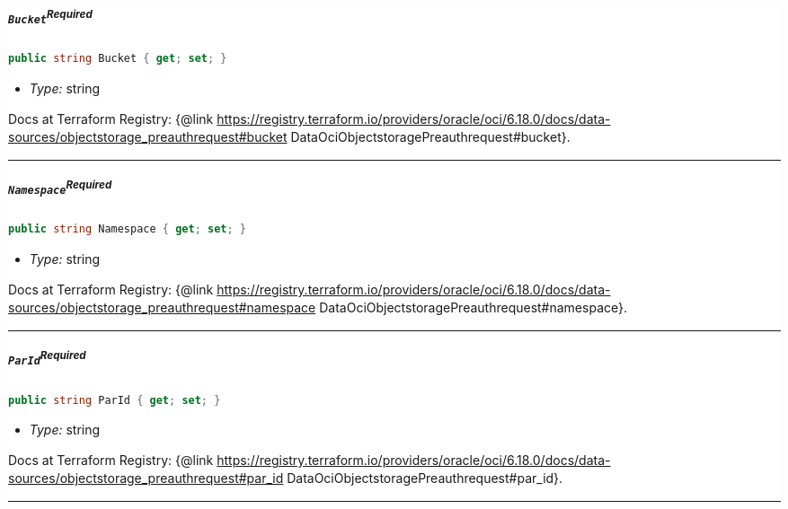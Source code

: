##### `Bucket`<sup>Required</sup> <a name="Bucket" id="rhizo-co-terraform-provider-oci.dataOciObjectstoragePreauthrequest.DataOciObjectstoragePreauthrequestConfig.property.bucket"></a>

```csharp
public string Bucket { get; set; }
```

- *Type:* string

Docs at Terraform Registry: {@link https://registry.terraform.io/providers/oracle/oci/6.18.0/docs/data-sources/objectstorage_preauthrequest#bucket DataOciObjectstoragePreauthrequest#bucket}.

---

##### `Namespace`<sup>Required</sup> <a name="Namespace" id="rhizo-co-terraform-provider-oci.dataOciObjectstoragePreauthrequest.DataOciObjectstoragePreauthrequestConfig.property.namespace"></a>

```csharp
public string Namespace { get; set; }
```

- *Type:* string

Docs at Terraform Registry: {@link https://registry.terraform.io/providers/oracle/oci/6.18.0/docs/data-sources/objectstorage_preauthrequest#namespace DataOciObjectstoragePreauthrequest#namespace}.

---

##### `ParId`<sup>Required</sup> <a name="ParId" id="rhizo-co-terraform-provider-oci.dataOciObjectstoragePreauthrequest.DataOciObjectstoragePreauthrequestConfig.property.parId"></a>

```csharp
public string ParId { get; set; }
```

- *Type:* string

Docs at Terraform Registry: {@link https://registry.terraform.io/providers/oracle/oci/6.18.0/docs/data-sources/objectstorage_preauthrequest#par_id DataOciObjectstoragePreauthrequest#par_id}.

---



